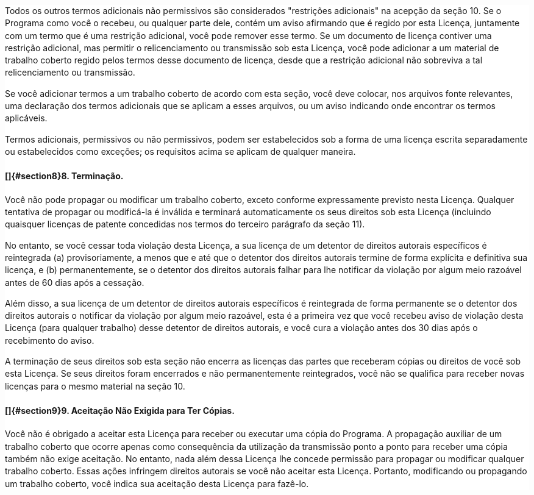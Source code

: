 Todos os outros termos adicionais não permissivos são considerados
"restrições adicionais" na acepção da seção 10. Se o Programa como você
o recebeu, ou qualquer parte dele, contém um aviso afirmando que é
regido por esta Licença, juntamente com um termo que é uma restrição
adicional, você pode remover esse termo. Se um documento de licença
contiver uma restrição adicional, mas permitir o relicenciamento ou
transmissão sob esta Licença, você pode adicionar a um material de
trabalho coberto regido pelos termos desse documento de licença, desde
que a restrição adicional não sobreviva a tal relicenciamento ou
transmissão.

Se você adicionar termos a um trabalho coberto de acordo com esta seção,
você deve colocar, nos arquivos fonte relevantes, uma declaração dos
termos adicionais que se aplicam a esses arquivos, ou um aviso indicando
onde encontrar os termos aplicáveis.

Termos adicionais, permissivos ou não permissivos, podem ser
estabelecidos sob a forma de uma licença escrita separadamente ou
estabelecidos como exceções; os requisitos acima se aplicam de qualquer
maneira.

#### []{#section8}8. Terminação.

Você não pode propagar ou modificar um trabalho coberto, exceto conforme
expressamente previsto nesta Licença. Qualquer tentativa de propagar ou
modificá-la é inválida e terminará automaticamente os seus direitos sob
esta Licença (incluindo quaisquer licenças de patente concedidas nos
termos do terceiro parágrafo da seção 11).

No entanto, se você cessar toda violação desta Licença, a sua licença de
um detentor de direitos autorais específicos é reintegrada (a)
provisoriamente, a menos que e até que o detentor dos direitos autorais
termine de forma explícita e definitiva sua licença, e (b)
permanentemente, se o detentor dos direitos autorais falhar para lhe
notificar da violação por algum meio razoável antes de 60 dias após a
cessação.

Além disso, a sua licença de um detentor de direitos autorais
específicos é reintegrada de forma permanente se o detentor dos direitos
autorais o notificar da violação por algum meio razoável, esta é a
primeira vez que você recebeu aviso de violação desta Licença (para
qualquer trabalho) desse detentor de direitos autorais, e você cura a
violação antes dos 30 dias após o recebimento do aviso.

A terminação de seus direitos sob esta seção não encerra as licenças das
partes que receberam cópias ou direitos de você sob esta Licença. Se
seus direitos foram encerrados e não permanentemente reintegrados, você
não se qualifica para receber novas licenças para o mesmo material na
seção 10.

#### []{#section9}9. Aceitação Não Exigida para Ter Cópias.

Você não é obrigado a aceitar esta Licença para receber ou executar uma
cópia do Programa. A propagação auxiliar de um trabalho coberto que
ocorre apenas como consequência da utilização da transmissão ponto a
ponto para receber uma cópia também não exige aceitação. No entanto,
nada além dessa Licença lhe concede permissão para propagar ou modificar
qualquer trabalho coberto. Essas ações infringem direitos autorais se
você não aceitar esta Licença. Portanto, modificando ou propagando um
trabalho coberto, você indica sua aceitação desta Licença para fazê-lo.
